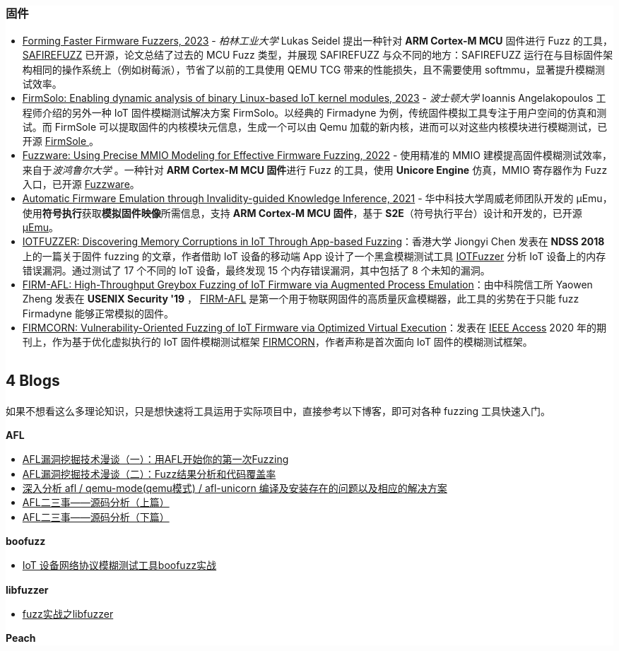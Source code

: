 ### 固件

- [Forming Faster Firmware Fuzzers, 2023](https://www.usenix.org/conference/usenixsecurity23/presentation/seidel) - *柏林工业大学* Lukas Seidel 提出一种针对 **ARM Cortex-M MCU** 固件进行 Fuzz 的工具，[SAFIREFUZZ](https://github.com/pr0me/SAFIREFUZZ) 已开源，论文总结了过去的 MCU Fuzz 类型，并展现 SAFIREFUZZ 与众不同的地方：SAFIREFUZZ 运行在与目标固件架构相同的操作系统上（例如树莓派），节省了以前的工具使用 QEMU TCG 带来的性能损失，且不需要使用 softmmu，显著提升模糊测试效率。
- [FirmSolo: Enabling dynamic analysis of binary Linux-based IoT kernel modules, 2023](https://www.usenix.org/conference/usenixsecurity23/presentation/angelakopoulos) - *波士顿大学* Ioannis Angelakopoulos 工程师介绍的另外一种 IoT 固件模糊测试解决方案 FirmSolo。以经典的 Firmadyne 为例，传统固件模拟工具专注于用户空间的仿真和测试。而 FirmSole 可以提取固件的内核模块元信息，生成一个可以由 Qemu 加载的新内核，进而可以对这些内核模块进行模糊测试，已开源 [FirmSole ](https://github.com/BUseclab/FirmSolo)。
- [Fuzzware: Using Precise MMIO Modeling for Effective Firmware Fuzzing, 2022](https://www.usenix.org/conference/usenixsecurity22/presentation/scharnowski) -  使用精准的 MMIO 建模提高固件模糊测试效率，来自于*波鸿鲁尔大学* 。一种针对 **ARM Cortex-M MCU 固件**进行 Fuzz 的工具，使用 **Unicore Engine** 仿真，MMIO 寄存器作为 Fuzz 入口，已开源 [Fuzzware](https://github.com/fuzzware-fuzzer/fuzzware)。 
- [Automatic Firmware Emulation through Invalidity-guided Knowledge Inference, 2021](https://www.usenix.org/conference/usenixsecurity21/presentation/zhou) - 华中科技大学周威老师团队开发的 μEmu，使用**符号执行**获取**模拟固件映像**所需信息，支持 **ARM Cortex-M MCU 固件**，基于 **S2E**（符号执行平台）设计和开发的，已开源 [μEmu](https://github.com/MCUSec/uEmu)。
- [IOTFUZZER: Discovering Memory Corruptions in IoT Through App-based Fuzzing](https://www.ndss-symposium.org/wp-content/uploads/2018/02/ndss2018_01A-1_Chen_paper.pdf)：香港大学  Jiongyi Chen  发表在 **NDSS 2018** 上的一篇关于固件 fuzzing 的文章，作者借助 IoT 设备的移动端 App 设计了一个黑盒模糊测试工具 [IOTFuzzer](https://github.com/zyw-200/IOTFuzzer_Full) 分析 IoT 设备上的内存错误漏洞。通过测试了 17 个不同的 IoT 设备，最终发现 15 个内存错误漏洞，其中包括了 8 个未知的漏洞。
- [FIRM-AFL: High-Throughput Greybox Fuzzing of IoT Firmware via Augmented Process Emulation](https://www.usenix.org/conference/usenixsecurity19/presentation/zheng)：由中科院信工所 Yaowen Zheng 发表在 **USENIX Security '19** ， [FIRM-AFL](https://github.com/zyw-200/FirmAFL) 是第一个用于物联网固件的高质量灰盒模糊器，此工具的劣势在于只能 fuzz Firmadyne 能够正常模拟的固件。
- [FIRMCORN: Vulnerability-Oriented Fuzzing of IoT Firmware via Optimized Virtual Execution](https://ieeexplore.ieee.org/document/8990098)：发表在  [IEEE Access](https://ieeexplore.ieee.org/xpl/RecentIssue.jsp?punumber=6287639) 2020 年的期刊上，作为基于优化虚拟执行的 IoT 固件模糊测试框架 [FIRMCORN](https://github.com/FIRMCORN-Fuzzing/FIRMCORN)，作者声称是首次面向 IoT 固件的模糊测试框架。

## 4 Blogs

如果不想看这么多理论知识，只是想快速将工具运用于实际项目中，直接参考以下博客，即可对各种 fuzzing 工具快速入门。

**AFL**

- [AFL漏洞挖掘技术漫谈（一）：用AFL开始你的第一次Fuzzing](https://www.freebuf.com/articles/system/191543.html)
- [AFL漏洞挖掘技术漫谈（二）：Fuzz结果分析和代码覆盖率](https://www.freebuf.com/articles/system/197678.html) 
- [深入分析 afl / qemu-mode(qemu模式) / afl-unicorn 编译及安装存在的问题以及相应的解决方案](https://blog.csdn.net/song_lee/article/details/105082092)
- [AFL二三事——源码分析（上篇）](https://xz.aliyun.com/t/10315)
- [AFL二三事——源码分析（下篇）](https://xz.aliyun.com/t/10316)

**boofuzz**

- [IoT 设备网络协议模糊测试工具boofuzz实战](https://blog.csdn.net/song_lee/article/details/104334096)

**libfuzzer**

- [fuzz实战之libfuzzer](https://www.secpulse.com/archives/71898.html)

**Peach**
